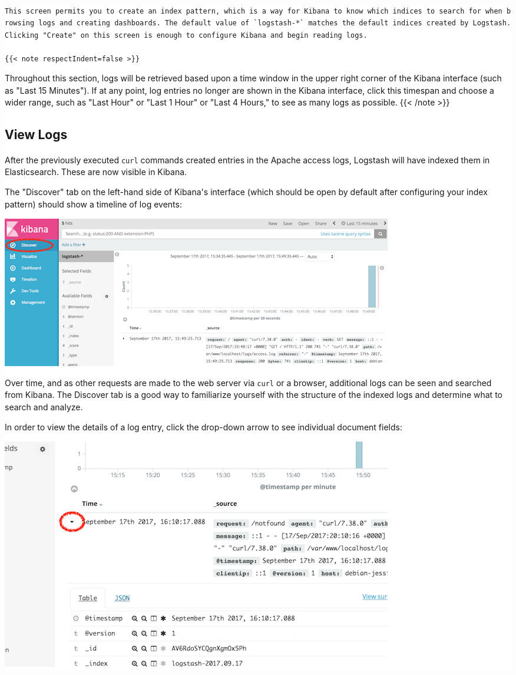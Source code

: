 
    This screen permits you to create an index pattern, which is a way for Kibana to know which indices to search for when browsing logs and creating dashboards. The default value of `logstash-*` matches the default indices created by Logstash. Clicking "Create" on this screen is enough to configure Kibana and begin reading logs.

    {{< note respectIndent=false >}}
Throughout this section, logs will be retrieved based upon a time window in the upper right corner of the Kibana interface (such as "Last 15 Minutes"). If at any point, log entries no longer are shown in the Kibana interface, click this timespan and choose a wider range, such as "Last Hour" or "Last 1 Hour" or "Last 4 Hours," to see as many logs as possible.
{{< /note >}}

## View Logs

After the previously executed `curl` commands created entries in the Apache access logs, Logstash will have indexed them in Elasticsearch. These are now visible in Kibana.

The "Discover" tab on the left-hand side of Kibana's interface (which should be open by default after configuring your index pattern) should show a timeline of log events:

![Kibana 5 Discover Tab](elastic-stack-debian-8-kibana-discover.png "Kibana 5 Discover Tab")

Over time, and as other requests are made to the web server via `curl` or a browser, additional logs can be seen and searched from Kibana. The Discover tab is a good way to familiarize yourself with the structure of the indexed logs and determine what to search and analyze.

In order to view the details of a log entry, click the drop-down arrow to see individual document fields:

![Kibana 5 Document Fields](elastic-stack-debian-8-kibana-field-dropdown.png "Kibana 5 Document Fields")
